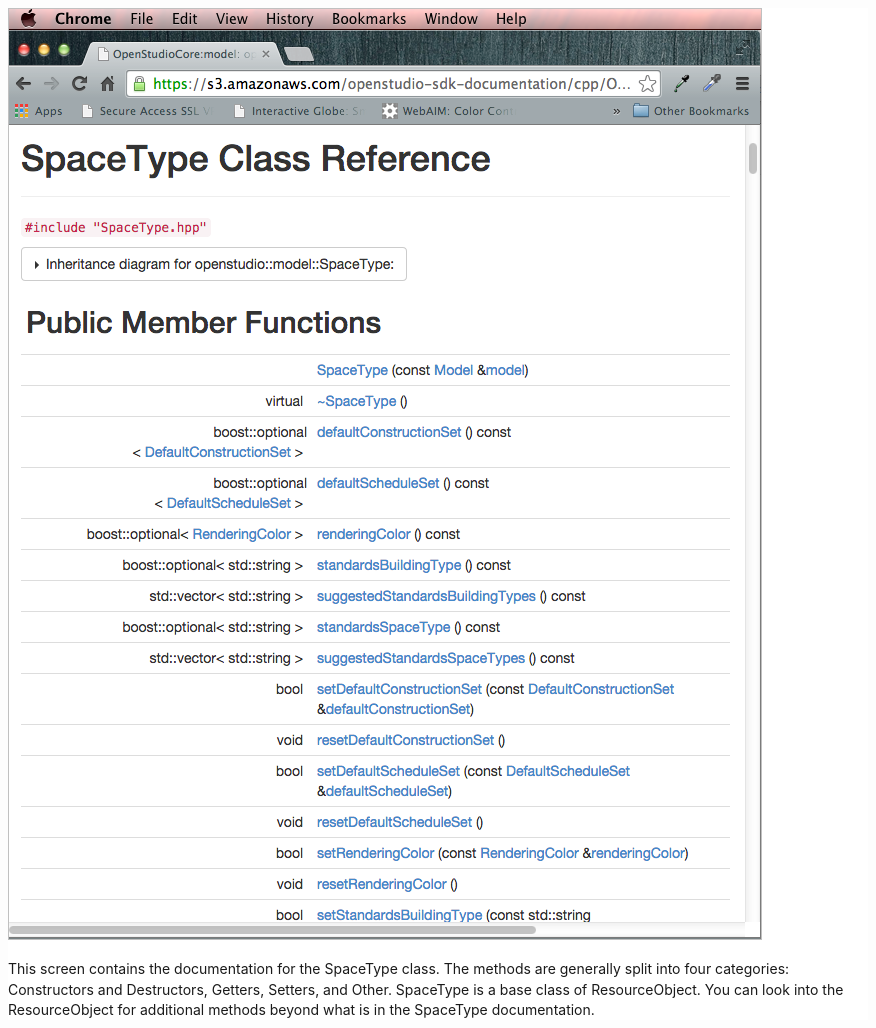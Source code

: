 ![click space](../../img/measure-writing-guide/7.png)

This screen contains the documentation for the SpaceType class.  The methods are generally split into four categories: Constructors and Destructors, Getters, Setters, and Other. SpaceType is a base class of ResourceObject. You can look into the ResourceObject for additional methods beyond what is in the SpaceType documentation.
